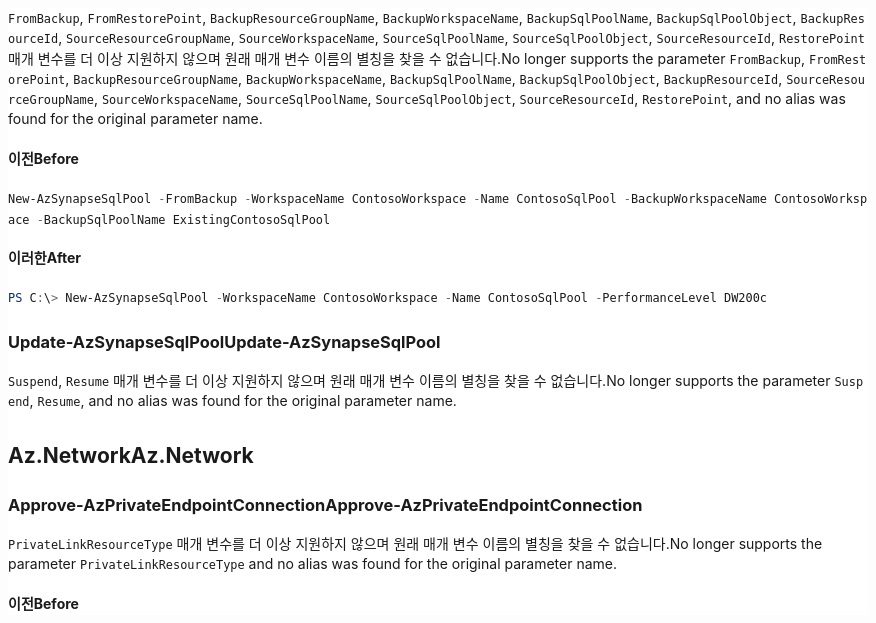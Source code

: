 <span data-ttu-id="dfc48-312">`FromBackup`, `FromRestorePoint`, `BackupResourceGroupName`, `BackupWorkspaceName`, `BackupSqlPoolName`, `BackupSqlPoolObject`, `BackupResourceId`, `SourceResourceGroupName`, `SourceWorkspaceName`, `SourceSqlPoolName`, `SourceSqlPoolObject`, `SourceResourceId`, `RestorePoint` 매개 변수를 더 이상 지원하지 않으며 원래 매개 변수 이름의 별칭을 찾을 수 없습니다.</span><span class="sxs-lookup"><span data-stu-id="dfc48-312">No longer supports the parameter `FromBackup`, `FromRestorePoint`, `BackupResourceGroupName`, `BackupWorkspaceName`, `BackupSqlPoolName`, `BackupSqlPoolObject`, `BackupResourceId`, `SourceResourceGroupName`, `SourceWorkspaceName`, `SourceSqlPoolName`, `SourceSqlPoolObject`, `SourceResourceId`, `RestorePoint`, and no alias was found for the original parameter name.</span></span>

#### <a name="before"></a><span data-ttu-id="dfc48-313">이전</span><span class="sxs-lookup"><span data-stu-id="dfc48-313">Before</span></span>

```powershell
New-AzSynapseSqlPool -FromBackup -WorkspaceName ContosoWorkspace -Name ContosoSqlPool -BackupWorkspaceName ContosoWorkspace -BackupSqlPoolName ExistingContosoSqlPool
```

#### <a name="after"></a><span data-ttu-id="dfc48-314">이러한</span><span class="sxs-lookup"><span data-stu-id="dfc48-314">After</span></span>

```powershell
PS C:\> New-AzSynapseSqlPool -WorkspaceName ContosoWorkspace -Name ContosoSqlPool -PerformanceLevel DW200c
```

### <a name="update-azsynapsesqlpool"></a><span data-ttu-id="dfc48-315">Update-AzSynapseSqlPool</span><span class="sxs-lookup"><span data-stu-id="dfc48-315">Update-AzSynapseSqlPool</span></span>

<span data-ttu-id="dfc48-316">`Suspend`, `Resume` 매개 변수를 더 이상 지원하지 않으며 원래 매개 변수 이름의 별칭을 찾을 수 없습니다.</span><span class="sxs-lookup"><span data-stu-id="dfc48-316">No longer supports the parameter `Suspend`, `Resume`, and no alias was found for the original parameter name.</span></span>

## <a name="aznetwork"></a><span data-ttu-id="dfc48-317">Az.Network</span><span class="sxs-lookup"><span data-stu-id="dfc48-317">Az.Network</span></span>

### <a name="approve-azprivateendpointconnection"></a><span data-ttu-id="dfc48-318">Approve-AzPrivateEndpointConnection</span><span class="sxs-lookup"><span data-stu-id="dfc48-318">Approve-AzPrivateEndpointConnection</span></span>

<span data-ttu-id="dfc48-319">`PrivateLinkResourceType` 매개 변수를 더 이상 지원하지 않으며 원래 매개 변수 이름의 별칭을 찾을 수 없습니다.</span><span class="sxs-lookup"><span data-stu-id="dfc48-319">No longer supports the parameter `PrivateLinkResourceType` and no alias was found for the original parameter name.</span></span>

#### <a name="before"></a><span data-ttu-id="dfc48-320">이전</span><span class="sxs-lookup"><span data-stu-id="dfc48-320">Before</span></span>
